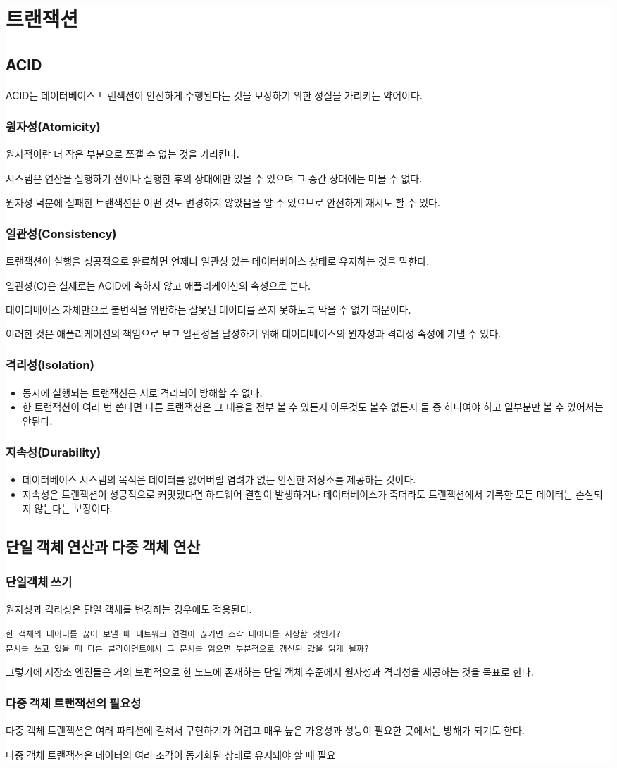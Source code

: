 # 트랜잭션

## **ACID**

ACID는 데이터베이스 트랜잭션이 안전하게 수행된다는 것을 보장하기 위한 성질을 가리키는 약어이다.

### **원자성(Atomicity)**

원자적이란 더 작은 부분으로 쪼갤 수 없는 것을 가리킨다.

시스템은 연산을 실행하기 전이나 실행한 후의 상태에만 있을 수 있으며 그 중간 상태에는 머물 수 없다.

원자성 덕분에 실패한 트랜잭션은 어떤 것도 변경하지 않았음을 알 수 있으므로 안전하게 재시도 할 수 있다.

### **일관성(Consistency)**

트랜잭션이 실행을 성공적으로 완료하면 언제나 일관성 있는 데이터베이스 상태로 유지하는 것을 말한다.

일관성(C)은 실제로는 ACID에 속하지 않고 애플리케이션의 속성으로 본다.

데이터베이스 자체만으로 불변식을 위반하는 잘못된 데이터를 쓰지 못하도록 막을 수 없기 때문이다.

이러한 것은 애플리케이션의 책임으로 보고 일관성을 달성하기 위해 데이터베이스의 원자성과 격리성 속성에 기댈 수 있다.

### **격리성(Isolation)**

* 동시에 실행되는 트랜잭션은 서로 격리되어 방해할 수 없다.
* 한 트랜잭션이 여러 번 쓴다면 다른 트랜잭션은 그 내용을 전부 볼 수 있든지 아무것도 볼수 없든지 둘 중 하나여야 하고 일부분만 볼 수 있어서는 안된다.

### **지속성(Durability)**

* 데이터베이스 시스템의 목적은 데이터를 잃어버릴 염려가 없는 안전한 저장소를 제공하는 것이다.
* 지속성은 트랜잭션이 성공적으로 커밋됐다면 하드웨어 결함이 발생하거나 데이터베이스가 죽더라도 트랜잭션에서 기록한 모든 데이터는 손실되지 않는다는 보장이다.

## 단일 객체 연산과 다중 객체 연산 <a href="#undefined" id="undefined"></a>

### **단일객체 쓰기**

원자성과 격리성은 단일 객체를 변경하는 경우에도 적용된다.

```
한 객체의 데이터를 끊어 보낼 때 네트워크 연결이 끊기면 조각 데이터를 저장할 것인가?
문서를 쓰고 있을 때 다른 클라이언트에서 그 문서를 읽으면 부분적으로 갱신된 값을 읽게 될까?
```

그렇기에 저장소 엔진들은 거의 보편적으로 한 노드에 존재하는 단일 객체 수준에서 원자성과 격리성을 제공하는 것을 목표로 한다.

### **다중 객체 트랜잭션의 필요성**

다중 객체 트랜잭션은 여러 파티션에 걸쳐서 구현하기가 어렵고 매우 높은 가용성과 성능이 필요한 곳에서는 방해가 되기도 한다.

다중 객체 트랜잭션은 데이터의 여러 조각이 동기화된 상태로 유지돼야 할 때 필요
